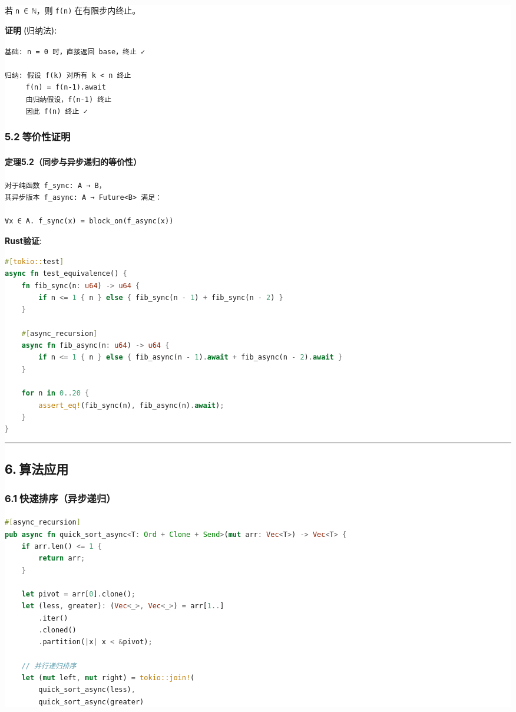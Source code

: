 若 `n ∈ ℕ`，则 `f(n)` 在有限步内终止。

**证明** (归纳法):

```text
基础: n = 0 时，直接返回 base，终止 ✓

归纳: 假设 f(k) 对所有 k < n 终止
     f(n) = f(n-1).await
     由归纳假设，f(n-1) 终止
     因此 f(n) 终止 ✓
```

### 5.2 等价性证明

#### 定理5.2（同步与异步递归的等价性）

```text
对于纯函数 f_sync: A → B，
其异步版本 f_async: A → Future<B> 满足：

∀x ∈ A. f_sync(x) = block_on(f_async(x))
```

**Rust验证**:

```rust
#[tokio::test]
async fn test_equivalence() {
    fn fib_sync(n: u64) -> u64 {
        if n <= 1 { n } else { fib_sync(n - 1) + fib_sync(n - 2) }
    }
    
    #[async_recursion]
    async fn fib_async(n: u64) -> u64 {
        if n <= 1 { n } else { fib_async(n - 1).await + fib_async(n - 2).await }
    }
    
    for n in 0..20 {
        assert_eq!(fib_sync(n), fib_async(n).await);
    }
}
```

---

## 6. 算法应用

### 6.1 快速排序（异步递归）

```rust
#[async_recursion]
pub async fn quick_sort_async<T: Ord + Clone + Send>(mut arr: Vec<T>) -> Vec<T> {
    if arr.len() <= 1 {
        return arr;
    }
    
    let pivot = arr[0].clone();
    let (less, greater): (Vec<_>, Vec<_>) = arr[1..]
        .iter()
        .cloned()
        .partition(|x| x < &pivot);
    
    // 并行递归排序
    let (mut left, mut right) = tokio::join!(
        quick_sort_async(less),
        quick_sort_async(greater)
```
